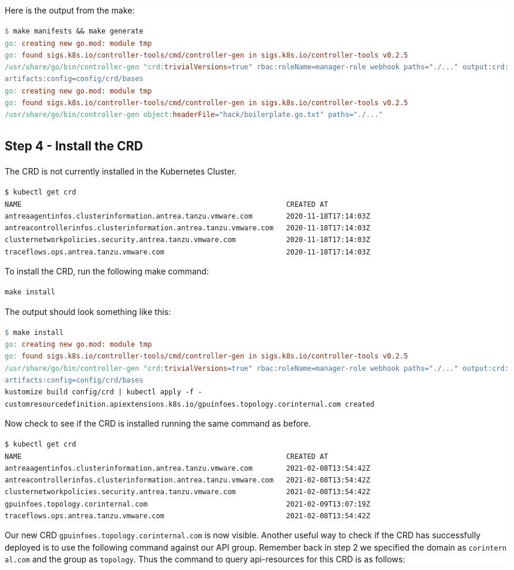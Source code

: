 Here is the output from the make:

```Makefile
$ make manifests && make generate
go: creating new go.mod: module tmp
go: found sigs.k8s.io/controller-tools/cmd/controller-gen in sigs.k8s.io/controller-tools v0.2.5
/usr/share/go/bin/controller-gen "crd:trivialVersions=true" rbac:roleName=manager-role webhook paths="./..." output:crd:artifacts:config=config/crd/bases
go: creating new go.mod: module tmp
go: found sigs.k8s.io/controller-tools/cmd/controller-gen in sigs.k8s.io/controller-tools v0.2.5
/usr/share/go/bin/controller-gen object:headerFile="hack/boilerplate.go.txt" paths="./..."
```

## Step 4 - Install the CRD ##

The CRD is not currently installed in the Kubernetes Cluster.

```shell
$ kubectl get crd
NAME                                                               CREATED AT
antreaagentinfos.clusterinformation.antrea.tanzu.vmware.com        2020-11-18T17:14:03Z
antreacontrollerinfos.clusterinformation.antrea.tanzu.vmware.com   2020-11-18T17:14:03Z
clusternetworkpolicies.security.antrea.tanzu.vmware.com            2020-11-18T17:14:03Z
traceflows.ops.antrea.tanzu.vmware.com                             2020-11-18T17:14:03Z
```

To install the CRD, run the following make command:

```cmd
make install
```

The output should look something like this:

```makefile
$ make install
go: creating new go.mod: module tmp
go: found sigs.k8s.io/controller-tools/cmd/controller-gen in sigs.k8s.io/controller-tools v0.2.5
/usr/share/go/bin/controller-gen "crd:trivialVersions=true" rbac:roleName=manager-role webhook paths="./..." output:crd:artifacts:config=config/crd/bases
kustomize build config/crd | kubectl apply -f -
customresourcedefinition.apiextensions.k8s.io/gpuinfoes.topology.corinternal.com created
```

Now check to see if the CRD is installed running the same command as before.

```shell
$ kubectl get crd
NAME                                                               CREATED AT
antreaagentinfos.clusterinformation.antrea.tanzu.vmware.com        2021-02-08T13:54:42Z
antreacontrollerinfos.clusterinformation.antrea.tanzu.vmware.com   2021-02-08T13:54:42Z
clusternetworkpolicies.security.antrea.tanzu.vmware.com            2021-02-08T13:54:42Z
gpuinfoes.topology.corinternal.com                                 2021-02-09T13:07:19Z
traceflows.ops.antrea.tanzu.vmware.com                             2021-02-08T13:54:42Z
```

Our new CRD ```gpuinfoes.topology.corinternal.com``` is now visible. Another useful way to check if the CRD has successfully deployed is to use the following command against our API group. Remember back in step 2 we specified the domain as ```corinternal.com``` and the group as ```topology```. Thus the command to query api-resources for this CRD is as follows:
